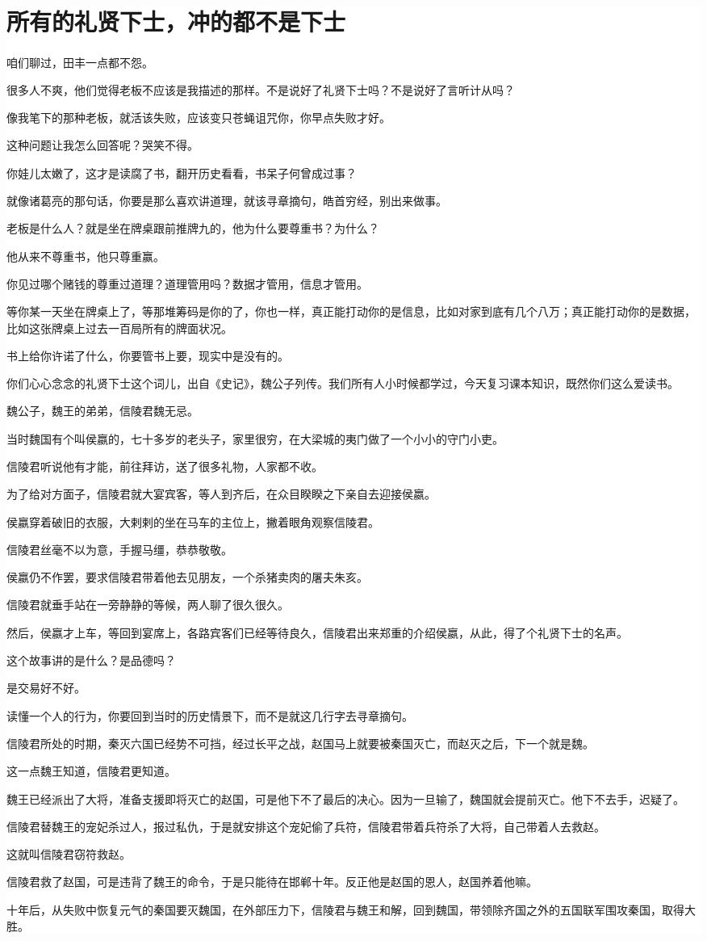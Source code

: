 # 所有的礼贤下士，冲的都不是下士
咱们聊过，田丰一点都不怨。

很多人不爽，他们觉得老板不应该是我描述的那样。不是说好了礼贤下士吗？不是说好了言听计从吗？

像我笔下的那种老板，就活该失败，应该变只苍蝇诅咒你，你早点失败才好。

这种问题让我怎么回答呢？哭笑不得。

你娃儿太嫩了，这才是读腐了书，翻开历史看看，书呆子何曾成过事？

就像诸葛亮的那句话，你要是那么喜欢讲道理，就该寻章摘句，皓首穷经，别出来做事。

老板是什么人？就是坐在牌桌跟前推牌九的，他为什么要尊重书？为什么？

他从来不尊重书，他只尊重赢。

你见过哪个赌钱的尊重过道理？道理管用吗？数据才管用，信息才管用。

等你某一天坐在牌桌上了，等那堆筹码是你的了，你也一样，真正能打动你的是信息，比如对家到底有几个八万；真正能打动你的是数据，比如这张牌桌上过去一百局所有的牌面状况。

书上给你许诺了什么，你要管书上要，现实中是没有的。

你们心心念念的礼贤下士这个词儿，出自《史记》，魏公子列传。我们所有人小时候都学过，今天复习课本知识，既然你们这么爱读书。

魏公子，魏王的弟弟，信陵君魏无忌。

当时魏国有个叫侯嬴的，七十多岁的老头子，家里很穷，在大梁城的夷门做了一个小小的守门小吏。

信陵君听说他有才能，前往拜访，送了很多礼物，人家都不收。

为了给对方面子，信陵君就大宴宾客，等人到齐后，在众目睽睽之下亲自去迎接侯嬴。

侯嬴穿着破旧的衣服，大剌剌的坐在马车的主位上，撇着眼角观察信陵君。

信陵君丝毫不以为意，手握马缰，恭恭敬敬。

侯嬴仍不作罢，要求信陵君带着他去见朋友，一个杀猪卖肉的屠夫朱亥。

信陵君就垂手站在一旁静静的等候，两人聊了很久很久。

然后，侯嬴才上车，等回到宴席上，各路宾客们已经等待良久，信陵君出来郑重的介绍侯嬴，从此，得了个礼贤下士的名声。

这个故事讲的是什么？是品德吗？

是交易好不好。

读懂一个人的行为，你要回到当时的历史情景下，而不是就这几行字去寻章摘句。

信陵君所处的时期，秦灭六国已经势不可挡，经过长平之战，赵国马上就要被秦国灭亡，而赵灭之后，下一个就是魏。

这一点魏王知道，信陵君更知道。

魏王已经派出了大将，准备支援即将灭亡的赵国，可是他下不了最后的决心。因为一旦输了，魏国就会提前灭亡。他下不去手，迟疑了。

信陵君替魏王的宠妃杀过人，报过私仇，于是就安排这个宠妃偷了兵符，信陵君带着兵符杀了大将，自己带着人去救赵。

这就叫信陵君窃符救赵。

信陵君救了赵国，可是违背了魏王的命令，于是只能待在邯郸十年。反正他是赵国的恩人，赵国养着他嘛。

十年后，从失败中恢复元气的秦国要灭魏国，在外部压力下，信陵君与魏王和解，回到魏国，带领除齐国之外的五国联军围攻秦国，取得大胜。
